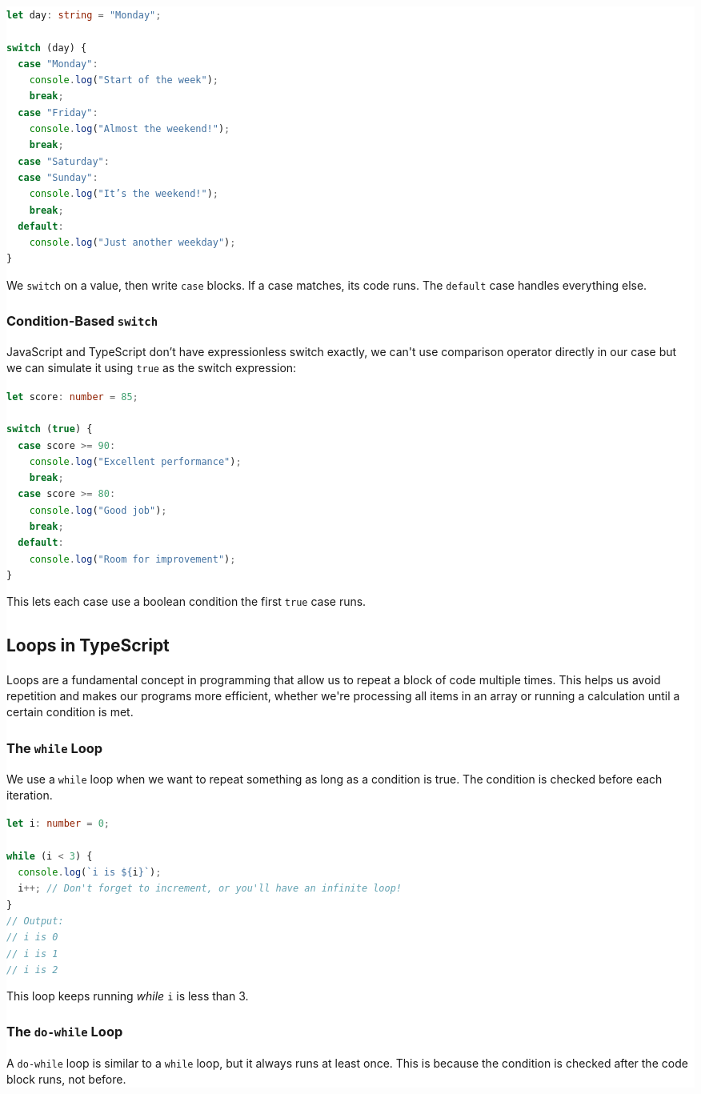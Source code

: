 ```ts
let day: string = "Monday";

switch (day) {
  case "Monday":
    console.log("Start of the week");
    break;
  case "Friday":
    console.log("Almost the weekend!");
    break;
  case "Saturday":
  case "Sunday":
    console.log("It’s the weekend!");
    break;
  default:
    console.log("Just another weekday");
}
```
We `switch` on a value, then write `case` blocks. If a case matches, its code runs. The `default` case handles everything else.
### Condition-Based `switch`
JavaScript and TypeScript don’t have expressionless switch exactly, we can't use comparison operator directly in our case but we can simulate it using `true` as the switch expression:
```ts
let score: number = 85;

switch (true) {
  case score >= 90:
    console.log("Excellent performance");
    break;
  case score >= 80:
    console.log("Good job");
    break;
  default:
    console.log("Room for improvement");
}
```
This lets each case use a boolean condition the first `true` case runs.
## Loops in TypeScript
Loops are a fundamental concept in programming that allow us to repeat a block of code multiple times. This helps us avoid repetition and makes our programs more efficient, whether we're processing all items in an array or running a calculation until a certain condition is met.
### The `while` Loop
We use a `while` loop when we want to repeat something as long as a condition is true. The condition is checked before each iteration.
```ts
let i: number = 0;

while (i < 3) {
  console.log(`i is ${i}`);
  i++; // Don't forget to increment, or you'll have an infinite loop!
}
// Output:
// i is 0
// i is 1
// i is 2
```
This loop keeps running _while_ `i` is less than 3.
### The `do-while` Loop
A `do-while` loop is similar to a `while` loop, but it always runs at least once. This is because the condition is checked after the code block runs, not before.
```ts
```